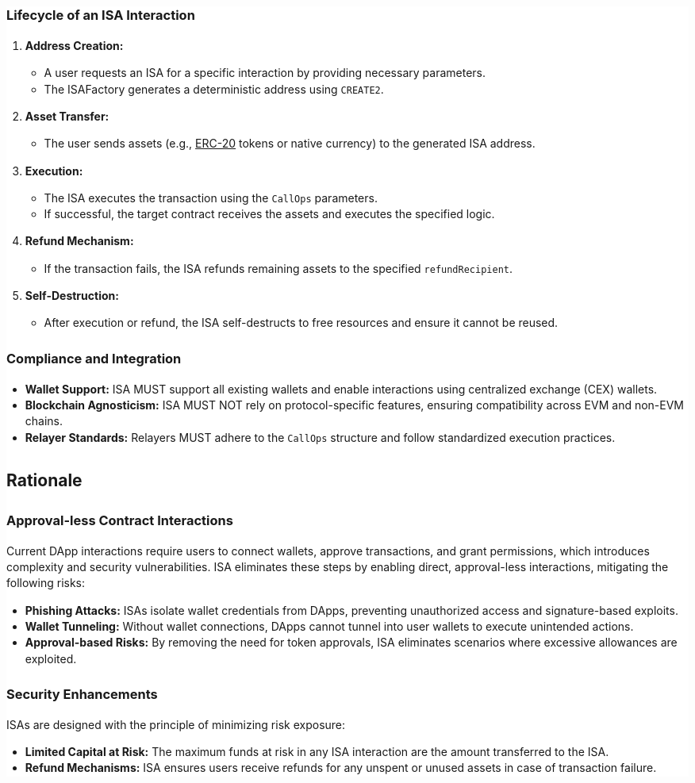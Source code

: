 ### Lifecycle of an ISA Interaction

1. **Address Creation:**

   - A user requests an ISA for a specific interaction by providing necessary parameters.
   - The ISAFactory generates a deterministic address using `CREATE2`.

2. **Asset Transfer:**

   - The user sends assets (e.g., [ERC-20](https://eips.ethereum.org/EIPS/eip-20) tokens or native currency) to the generated ISA address.

3. **Execution:**

   - The ISA executes the transaction using the `CallOps` parameters.
   - If successful, the target contract receives the assets and executes the specified logic.

4. **Refund Mechanism:**

   - If the transaction fails, the ISA refunds remaining assets to the specified `refundRecipient`.

5. **Self-Destruction:**
   - After execution or refund, the ISA self-destructs to free resources and ensure it cannot be reused.

### Compliance and Integration

- **Wallet Support:** ISA MUST support all existing wallets and enable interactions using centralized exchange (CEX) wallets.
- **Blockchain Agnosticism:** ISA MUST NOT rely on protocol-specific features, ensuring compatibility across EVM and non-EVM chains.
- **Relayer Standards:** Relayers MUST adhere to the `CallOps` structure and follow standardized execution practices.

## Rationale

### Approval-less Contract Interactions

Current DApp interactions require users to connect wallets, approve transactions, and grant permissions, which introduces complexity and security vulnerabilities. ISA eliminates these steps by enabling direct, approval-less interactions, mitigating the following risks:

- **Phishing Attacks:** ISAs isolate wallet credentials from DApps, preventing unauthorized access and signature-based exploits.
- **Wallet Tunneling:** Without wallet connections, DApps cannot tunnel into user wallets to execute unintended actions.
- **Approval-based Risks:** By removing the need for token approvals, ISA eliminates scenarios where excessive allowances are exploited.

### Security Enhancements

ISAs are designed with the principle of minimizing risk exposure:

- **Limited Capital at Risk:** The maximum funds at risk in any ISA interaction are the amount transferred to the ISA.
- **Refund Mechanisms:** ISA ensures users receive refunds for any unspent or unused assets in case of transaction failure.
